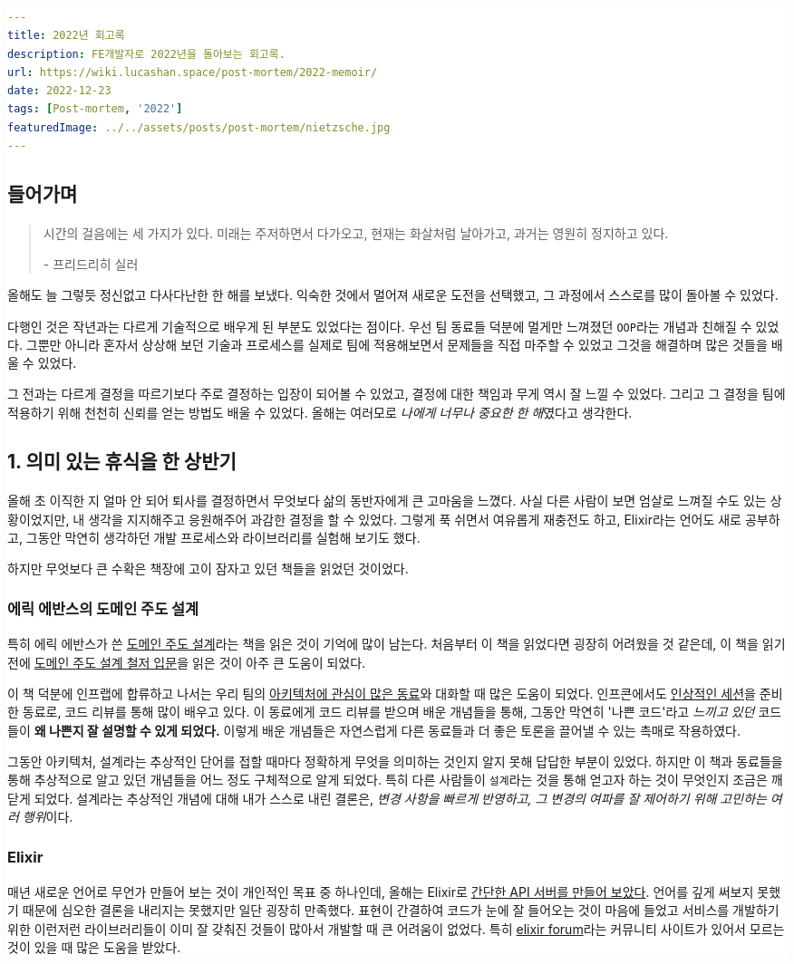 ```yaml
---
title: 2022년 회고록
description: FE개발자로 2022년을 돌아보는 회고록.
url: https://wiki.lucashan.space/post-mortem/2022-memoir/
date: 2022-12-23
tags: [Post-mortem, '2022']
featuredImage: ../../assets/posts/post-mortem/nietzsche.jpg
---
```


## 들어가며

> 시간의 걸음에는 세 가지가 있다. 미래는 주저하면서 다가오고, 현재는 화살처럼 날아가고, 과거는 영원히 정지하고 있다.
>
> \- 프리드리히 실러

올해도 늘 그렇듯 정신없고 다사다난한 한 해를 보냈다. 익숙한 것에서 멀어져 새로운 도전을 선택했고, 그 과정에서 스스로를 많이 돌아볼 수 있었다.

다행인 것은 작년과는 다르게 기술적으로 배우게 된 부분도 있었다는 점이다. 우선 팀 동료들 덕분에 멀게만 느껴졌던 `OOP`라는 개념과 친해질 수 있었다. 그뿐만 아니라 혼자서 상상해 보던 기술과 프로세스를 실제로 팀에 적용해보면서 문제들을 직접 마주할 수 있었고 그것을 해결하며 많은 것들을 배울 수 있었다.

그 전과는 다르게 결정을 따르기보다 주로 결정하는 입장이 되어볼 수 있었고, 결정에 대한 책임과 무게 역시 잘 느낄 수 있었다. 그리고 그 결정을 팀에 적용하기 위해 천천히 신뢰를 얻는 방법도 배울 수 있었다. 올해는 여러모로 *나에게 너무나 중요한 한 해*였다고 생각한다.

## 1. 의미 있는 휴식을 한 상반기

올해 초 이직한 지 얼마 안 되어 퇴사를 결정하면서 무엇보다 삶의 동반자에게 큰 고마움을 느꼈다. 사실 다른 사람이 보면 엄살로 느껴질 수도 있는 상황이었지만, 내 생각을 지지해주고 응원해주어 과감한 결정을 할 수 있었다. 그렇게 푹 쉬면서 여유롭게 재충전도 하고, Elixir라는 언어도 새로 공부하고, 그동안 막연히 생각하던 개발 프로세스와 라이브러리를 실험해 보기도 했다.

하지만 무엇보다 큰 수확은 책장에 고이 잠자고 있던 책들을 읽었던 것이었다.

### 에릭 에반스의 도메인 주도 설계

특히 에릭 에반스가 쓴 [도메인 주도 설계](https://product.kyobobook.co.kr/detail/S000001514402)라는 책을 읽은 것이 기억에 많이 남는다. 처음부터 이 책을 읽었다면 굉장히 어려웠을 것 같은데, 이 책을 읽기 전에 [도메인 주도 설계 철저 입문](https://product.kyobobook.co.kr/detail/S000001766446)을 읽은 것이 아주 큰 도움이 되었다.

이 책 덕분에 인프랩에 합류하고 나서는 우리 팀의 [아키텍처에 관심이 많은 동료](https://medium.com/@shinbaek89)와 대화할 때 많은 도움이 되었다. 인프콘에서도 [인상적인 세션](https://www.inflearn.com/course/infcon2022/unit/126516)을 준비한 동료로, 코드 리뷰를 통해 많이 배우고 있다. 이 동료에게 코드 리뷰를 받으며 배운 개념들을 통해, 그동안 막연히 '나쁜 코드'라고 _느끼고 있던_ 코드들이 **왜 나쁜지 잘 설명할 수 있게 되었다.** 이렇게 배운 개념들은 자연스럽게 다른 동료들과 더 좋은 토론을 끌어낼 수 있는 촉매로 작용하였다.

그동안 아키텍처, 설계라는 추상적인 단어를 접할 때마다 정확하게 무엇을 의미하는 것인지 알지 못해 답답한 부분이 있었다. 하지만 이 책과 동료들을 통해 추상적으로 알고 있던 개념들을 어느 정도 구체적으로 알게 되었다. 특히 다른 사람들이 `설계`라는 것을 통해 얻고자 하는 것이 무엇인지 조금은 깨닫게 되었다. 설계라는 추상적인 개념에 대해 내가 스스로 내린 결론은, *변경 사항을 빠르게 반영하고, 그 변경의 여파를 잘 제어하기 위해 고민하는 여러 행위*이다.

### Elixir

매년 새로운 언어로 무언가 만들어 보는 것이 개인적인 목표 중 하나인데, 올해는 Elixir로 [간단한 API 서버를 만들어 보았다](/programming/elixir-phoenix-guardian/). 언어를 깊게 써보지 못했기 때문에 심오한 결론을 내리지는 못했지만 일단 굉장히 만족했다. 표현이 간결하여 코드가 눈에 잘 들어오는 것이 마음에 들었고 서비스를 개발하기 위한 이런저런 라이브러리들이 이미 잘 갖춰진 것들이 많아서 개발할 때 큰 어려움이 없었다. 특히 [elixir forum](https://elixirforum.com/)라는 커뮤니티 사이트가 있어서 모르는 것이 있을 때 많은 도움을 받았다.
